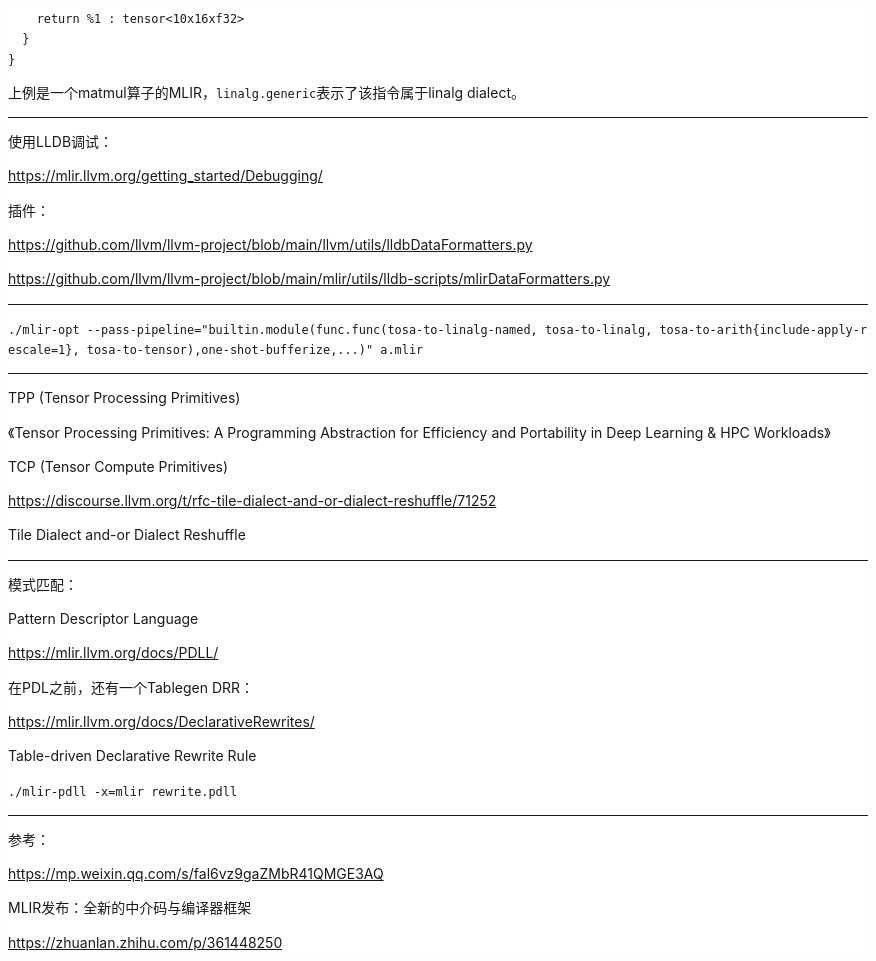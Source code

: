 ```
    return %1 : tensor<10x16xf32>
  }
}
```

上例是一个matmul算子的MLIR，`linalg.generic`表示了该指令属于linalg dialect。

---

使用LLDB调试：

https://mlir.llvm.org/getting_started/Debugging/

插件：

https://github.com/llvm/llvm-project/blob/main/llvm/utils/lldbDataFormatters.py

https://github.com/llvm/llvm-project/blob/main/mlir/utils/lldb-scripts/mlirDataFormatters.py

---

`./mlir-opt --pass-pipeline="builtin.module(func.func(tosa-to-linalg-named, tosa-to-linalg, tosa-to-arith{include-apply-rescale=1}, tosa-to-tensor),one-shot-bufferize,...)" a.mlir`

---

TPP (Tensor Processing Primitives)

《Tensor Processing Primitives: A Programming Abstraction for Efficiency and Portability in Deep Learning & HPC Workloads》

TCP (Tensor Compute Primitives)

https://discourse.llvm.org/t/rfc-tile-dialect-and-or-dialect-reshuffle/71252

Tile Dialect and-or Dialect Reshuffle

---

模式匹配：

Pattern Descriptor Language

https://mlir.llvm.org/docs/PDLL/

在PDL之前，还有一个Tablegen DRR：

https://mlir.llvm.org/docs/DeclarativeRewrites/

Table-driven Declarative Rewrite Rule

`./mlir-pdll -x=mlir rewrite.pdll`

---

参考：

https://mp.weixin.qq.com/s/fal6vz9gaZMbR41QMGE3AQ

MLIR发布：全新的中介码与编译器框架

https://zhuanlan.zhihu.com/p/361448250
